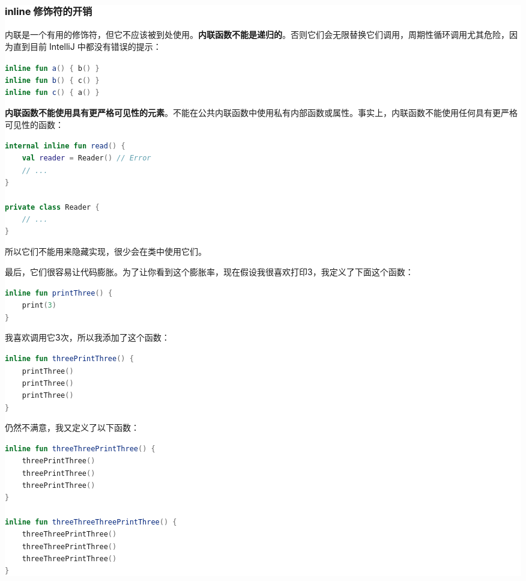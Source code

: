 ### inline 修饰符的开销

内联是一个有用的修饰符，但它不应该被到处使用。**内联函数不能是递归的**。否则它们会无限替换它们调用，周期性循环调用尤其危险，因为直到目前 IntelliJ 中都没有错误的提示：

```kotlin
inline fun a() { b() }
inline fun b() { c() }
inline fun c() { a() }
```

**内联函数不能使用具有更严格可见性的元素**。不能在公共内联函数中使用私有内部函数或属性。事实上，内联函数不能使用任何具有更严格可见性的函数：

```kotlin
internal inline fun read() {
    val reader = Reader() // Error
    // ...
}

private class Reader {
    // ...
}
```

所以它们不能用来隐藏实现，很少会在类中使用它们。

最后，它们很容易让代码膨胀。为了让你看到这个膨胀率，现在假设我很喜欢打印3，我定义了下面这个函数：

```kotlin
inline fun printThree() {
    print(3)
}
```

我喜欢调用它3次，所以我添加了这个函数：

```kotlin
inline fun threePrintThree() {
    printThree()
    printThree()
    printThree()
}
```

仍然不满意，我又定义了以下函数：

```kotlin
inline fun threeThreePrintThree() {
    threePrintThree()
    threePrintThree()
    threePrintThree()
}

inline fun threeThreeThreePrintThree() {
    threeThreePrintThree()
    threeThreePrintThree()
    threeThreePrintThree()
}
```

